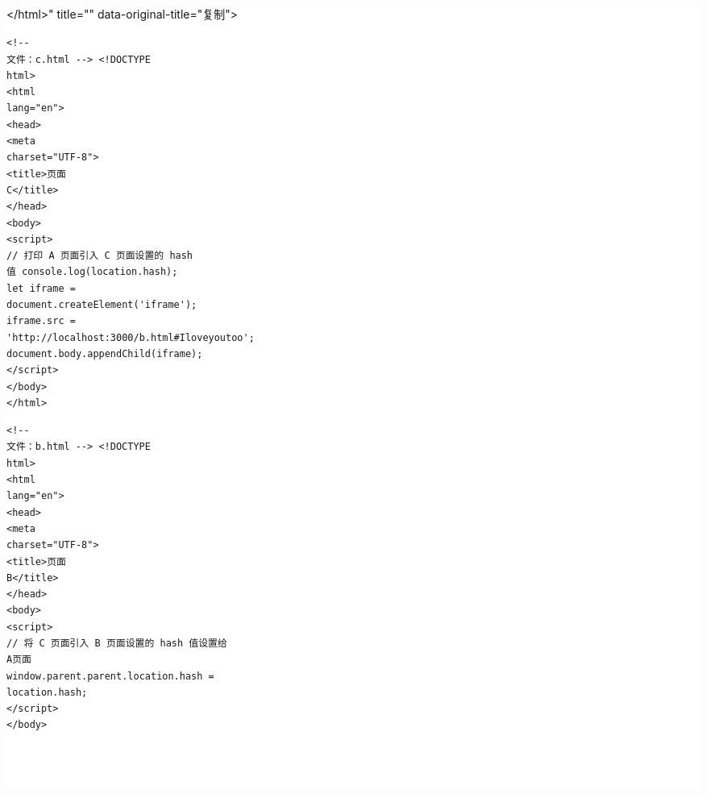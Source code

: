 &lt;/html&gt;" title="" data-original-title="&#x590D;&#x5236;"></span> <span type="button" class="saveToNote code-tool" data-toggle="tooltip" data-placement="top" title="" data-original-title="&#x653E;&#x8FDB;&#x7B14;&#x8BB0;"></span></div></div><pre class="xml hljs"><code class="html"><span class="hljs-comment">&lt;!-- &#x6587;&#x4EF6;&#xFF1A;c.html --&gt;</span>
<span class="hljs-meta">&lt;!DOCTYPE html&gt;</span>
<span class="hljs-tag">&lt;<span class="hljs-name">html</span> <span class="hljs-attr">lang</span>=<span class="hljs-string">&quot;en&quot;</span>&gt;</span>
<span class="hljs-tag">&lt;<span class="hljs-name">head</span>&gt;</span>
    <span class="hljs-tag">&lt;<span class="hljs-name">meta</span> <span class="hljs-attr">charset</span>=<span class="hljs-string">&quot;UTF-8&quot;</span>&gt;</span>
    <span class="hljs-tag">&lt;<span class="hljs-name">title</span>&gt;</span>&#x9875;&#x9762; C<span class="hljs-tag">&lt;/<span class="hljs-name">title</span>&gt;</span>
<span class="hljs-tag">&lt;/<span class="hljs-name">head</span>&gt;</span>
<span class="hljs-tag">&lt;<span class="hljs-name">body</span>&gt;</span>
    <span class="hljs-tag">&lt;<span class="hljs-name">script</span>&gt;</span><span class="javascript">
        <span class="hljs-comment">// &#x6253;&#x5370; A &#x9875;&#x9762;&#x5F15;&#x5165; C &#x9875;&#x9762;&#x8BBE;&#x7F6E;&#x7684; hash &#x503C;</span>
        <span class="hljs-built_in">console</span>.log(location.hash);
        <span class="hljs-keyword">let</span> iframe = <span class="hljs-built_in">document</span>.createElement(<span class="hljs-string">&apos;iframe&apos;</span>);
        iframe.src = <span class="hljs-string">&apos;http://localhost:3000/b.html#Iloveyoutoo&apos;</span>;
        <span class="hljs-built_in">document</span>.body.appendChild(iframe);
    </span><span class="hljs-tag">&lt;/<span class="hljs-name">script</span>&gt;</span>
<span class="hljs-tag">&lt;/<span class="hljs-name">body</span>&gt;</span>
<span class="hljs-tag">&lt;/<span class="hljs-name">html</span>&gt;</span></code></pre><div class="widget-codetool" style="display:none"><div class="widget-codetool--inner"><span class="selectCode code-tool" data-toggle="tooltip" data-placement="top" title="" data-original-title="&#x5168;&#x9009;"></span> <span type="button" class="copyCode code-tool" data-toggle="tooltip" data-placement="top" data-clipboard-text="&lt;!-- &#x6587;&#x4EF6;&#xFF1A;b.html --&gt;
&lt;!DOCTYPE html&gt;
&lt;html lang=&quot;en&quot;&gt;
&lt;head&gt;
    &lt;meta charset=&quot;UTF-8&quot;&gt;
    &lt;title&gt;&#x9875;&#x9762; B&lt;/title&gt;
&lt;/head&gt;
&lt;body&gt;
    &lt;script&gt;
        // &#x5C06; C &#x9875;&#x9762;&#x5F15;&#x5165; B &#x9875;&#x9762;&#x8BBE;&#x7F6E;&#x7684; hash &#x503C;&#x8BBE;&#x7F6E;&#x7ED9; A&#x9875;&#x9762;
        window.parent.parent.location.hash = location.hash;
    &lt;/script&gt;
&lt;/body&gt;
&lt;/html&gt;" title="" data-original-title="&#x590D;&#x5236;"></span> <span type="button" class="saveToNote code-tool" data-toggle="tooltip" data-placement="top" title="" data-original-title="&#x653E;&#x8FDB;&#x7B14;&#x8BB0;"></span></div></div><pre class="xml hljs"><code class="html"><span class="hljs-comment">&lt;!-- &#x6587;&#x4EF6;&#xFF1A;b.html --&gt;</span>
<span class="hljs-meta">&lt;!DOCTYPE html&gt;</span>
<span class="hljs-tag">&lt;<span class="hljs-name">html</span> <span class="hljs-attr">lang</span>=<span class="hljs-string">&quot;en&quot;</span>&gt;</span>
<span class="hljs-tag">&lt;<span class="hljs-name">head</span>&gt;</span>
    <span class="hljs-tag">&lt;<span class="hljs-name">meta</span> <span class="hljs-attr">charset</span>=<span class="hljs-string">&quot;UTF-8&quot;</span>&gt;</span>
    <span class="hljs-tag">&lt;<span class="hljs-name">title</span>&gt;</span>&#x9875;&#x9762; B<span class="hljs-tag">&lt;/<span class="hljs-name">title</span>&gt;</span>
<span class="hljs-tag">&lt;/<span class="hljs-name">head</span>&gt;</span>
<span class="hljs-tag">&lt;<span class="hljs-name">body</span>&gt;</span>
    <span class="hljs-tag">&lt;<span class="hljs-name">script</span>&gt;</span><span class="javascript">
        <span class="hljs-comment">// &#x5C06; C &#x9875;&#x9762;&#x5F15;&#x5165; B &#x9875;&#x9762;&#x8BBE;&#x7F6E;&#x7684; hash &#x503C;&#x8BBE;&#x7F6E;&#x7ED9; A&#x9875;&#x9762;</span>
        <span class="hljs-built_in">window</span>.parent.parent.location.hash = location.hash;
    </span><span class="hljs-tag">&lt;/<span class="hljs-name">script</span>&gt;</span>
<span class="hljs-tag">&lt;/<span class="hljs-name">body</span>&gt;</span>